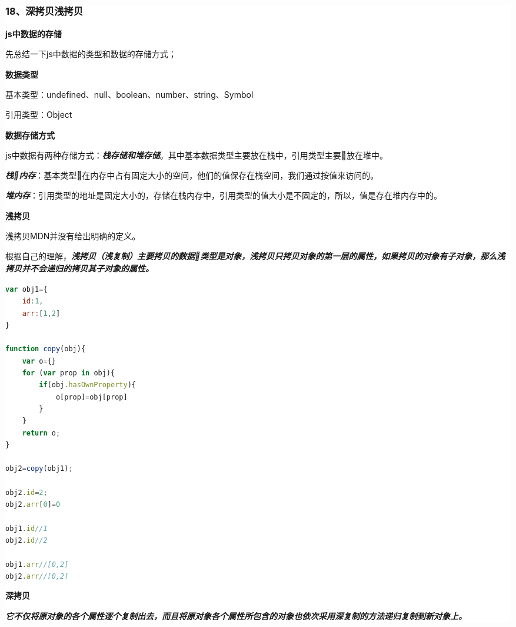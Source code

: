 ### 18、深拷贝浅拷贝

**js中数据的存储**

先总结一下js中数据的类型和数据的存储方式；

**数据类型**

基本类型：undefined、null、boolean、number、string、Symbol

引用类型：Object

**数据存储方式**

js中数据有两种存储方式：***栈存储和堆存储***。其中基本数据类型主要放在栈中，引用类型主要放在堆中。

***栈内存***：基本类型在内存中占有固定大小的空间，他们的值保存在栈空间，我们通过按值来访问的。

***堆内存***：引用类型的地址是固定大小的，存储在栈内存中，引用类型的值大小是不固定的，所以，值是存在堆内存中的。

**浅拷贝**

浅拷贝MDN并没有给出明确的定义。

根据自己的理解，***浅拷贝（浅复制）主要拷贝的数据类型是对象，浅拷贝只拷贝对象的第一层的属性，如果拷贝的对象有子对象，那么浅拷贝并不会递归的拷贝其子对象的属性。***

```javascript
var obj1={
​    id:1,
​    arr:[1,2]
}

function copy(obj){
​    var o={}
​    for (var prop in obj){
​        if(obj.hasOwnProperty){
​            o[prop]=obj[prop]
​        }
​    }
​    return o;
}

obj2=copy(obj1);

obj2.id=2;
obj2.arr[0]=0

obj1.id//1
obj2.id//2

obj1.arr//[0,2]
obj2.arr//[0,2]
```

**深拷贝**

***它不仅将原对象的各个属性逐个复制出去，而且将原对象各个属性所包含的对象也依次采用深复制的方法递归复制到新对象上。***
